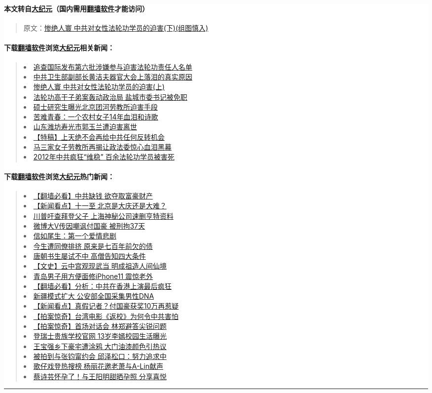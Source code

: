 #### 本文转自<a href="http://www.epochtimes.com">大纪元</a>（国内需用<a href="https://git.io/JesJV">翻墙软件</a>才能访问）
> 原文：<a href="http://www.epochtimes.com/gb/13/3/6/n3816285.htm">惨绝人寰 中共对女性法轮功学员的迫害(下)(组图慎入)</a>
#### 下载<a href="https://git.io/JesJV">翻墙软件</a>浏览<a href="http://www.epochtimes.com">大纪元</a>相关新闻：
> <li><a href="http://www.epochtimes.com/gb/13/3/5/n3815026.htm">追查国际发布第六批涉嫌参与迫害法轮功责任人名单</a></li>
> <li><a href="http://www.epochtimes.com/gb/13/3/6/n3815477.htm">中共卫生部副部长黄洁夫器官大会上落泪的真实原因</a></li>
> <li><a href="http://www.epochtimes.com/gb/13/3/5/n3815374.htm">惨绝人寰 中共对女性法轮功学员的迫害(上)</a></li>
> <li><a href="http://www.epochtimes.com/gb/13/3/3/n3813159.htm">法轮功高干子弟案轰动政治局 盐城市委书记被免职</a></li>
> <li><a href="http://www.epochtimes.com/gb/13/3/3/n3813074.htm">硕士研究生曝光北京团河劳教所迫害手段</a></li>
> <li><a href="http://www.epochtimes.com/gb/13/2/7/n3796095.htm">苦难青春：一个农村女子14年血泪和诗歌</a></li>
> <li><a href="http://www.epochtimes.com/gb/13/2/7/n3796072.htm">山东潍坊寿光市郭玉兰遭迫害离世</a></li>
> <li><a href="http://www.epochtimes.com/gb/13/1/28/n3787167.htm">【特稿】上天绝不会再给中共任何反转机会</a></li>
> <li><a href="http://www.epochtimes.com/gb/13/1/26/n3786441.htm">马三家女子劳教所再揭让政法委惊心血泪黑幕</a></li>
> <li><a href="http://www.epochtimes.com/gb/13/1/24/n3784201.htm">2012年中共疯狂“维稳” 百余法轮功学员被害死</a></li>

#### 下载<a href="https://git.io/JesJV">翻墙软件</a>浏览<a href="http://www.epochtimes.com">大纪元</a>热门新闻：
> <li><a href="http://www.epochtimes.com/gb/19/9/25/n11546931.htm">【翻墙必看】中共缺钱 欲夺取富豪财产</a></li>
> <li><a href="http://www.epochtimes.com/gb/19/9/26/n11548856.htm">【新闻看点】十一至 北京是大庆还是大难？</a></li>
> <li><a href="http://www.epochtimes.com/gb/19/9/26/n11549060.htm">川普吁查拜登父子 上海神秘公司速删亨特资料</a></li>
> <li><a href="http://www.epochtimes.com/gb/19/9/26/n11548966.htm">微博大V传因嘲讽付国豪 被刑拘37天</a></li>
> <li><a href="http://www.epochtimes.com/gb/12/4/16/n3566971.htm">信如尾生：第一个爱情悲剧</a></li>
> <li><a href="http://www.epochtimes.com/gb/15/9/3/n4519621.htm">今生遭同僚排挤 原来是七百年前欠的债</a></li>
> <li><a href="http://www.epochtimes.com/gb/19/9/20/n11534314.htm">唐朝书生屡试不中 高僧告知四大条件</a></li>
> <li><a href="http://www.epochtimes.com/gb/16/7/1/n8056353.htm">【文史】云中宫观现武当 明成祖造人间仙境</a></li>
> <li><a href="http://www.epochtimes.com/gb/19/9/25/n11546708.htm">青岛男子用方便面修iPhone11 震惊老外</a></li>
> <li><a href="http://www.epochtimes.com/gb/19/9/25/n11545125.htm">【翻墙必看】分析：中共在香港上演最后疯狂</a></li>
> <li><a href="http://www.epochtimes.com/gb/19/9/25/n11546501.htm">新疆模式扩大 公安部全国采集男性DNA</a></li>
> <li><a href="http://www.epochtimes.com/gb/19/9/23/n11541603.htm">【新闻看点】真假记者？付国豪获奖10万再惹疑</a></li>
> <li><a href="http://www.epochtimes.com/gb/19/9/24/n11542455.htm">【拍案惊奇】台湾电影《返校》为何令中共害怕</a></li>
> <li><a href="http://www.epochtimes.com/gb/19/9/27/n11549383.htm">【拍案惊奇】首场对话会 林郑避答尖锐问题</a></li>
> <li><a href="http://www.epochtimes.com/gb/19/9/24/n11544222.htm">登瑞士贵族学校官网 13岁李嫣校园生活曝光</a></li>
> <li><a href="http://www.epochtimes.com/gb/19/9/24/n11544375.htm">王宝强乡下豪宅遭涂鸦 大门油漆颜色引热议</a></li>
> <li><a href="http://www.epochtimes.com/gb/19/9/25/n11545153.htm">被拍到与张钧甯约会 邱泽松口：努力追求中</a></li>
> <li><a href="http://www.epochtimes.com/gb/19/9/25/n11545320.htm">歌仔戏登热搜榜 杨丽花邀老萧与A-Lin献声</a></li>
> <li><a href="http://www.epochtimes.com/gb/19/9/26/n11547898.htm">蔡诗芸怀孕了！与王阳明甜晒孕照 分享喜悦</a></li>
<hr>
